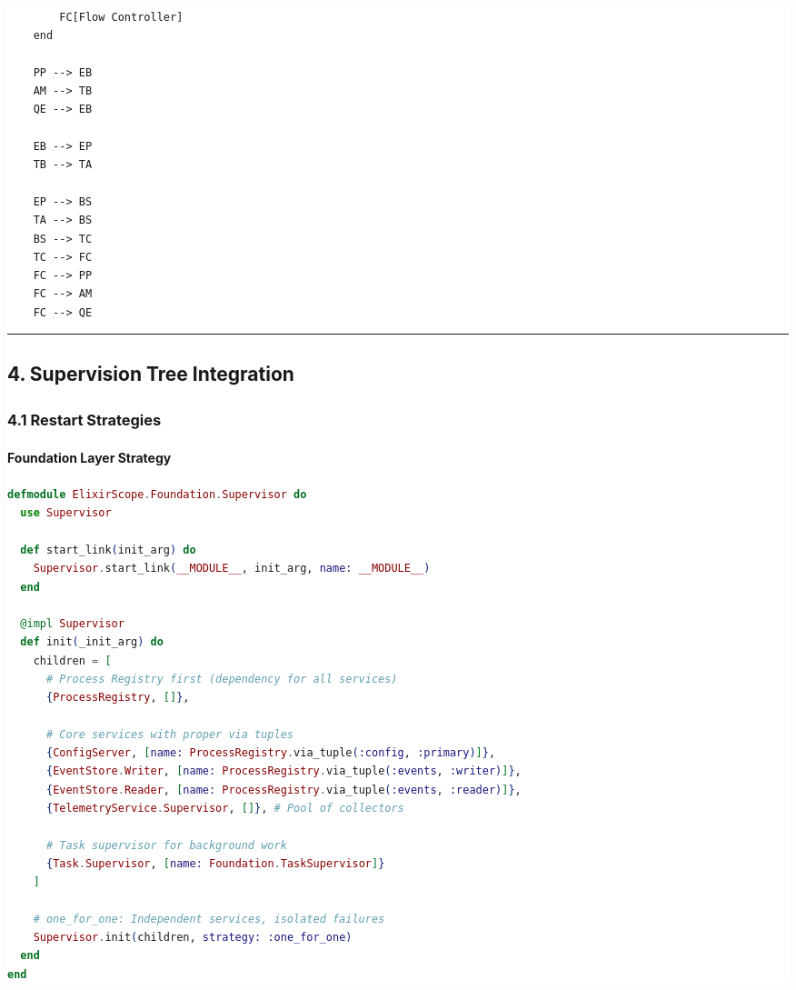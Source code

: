 ```mermaid
        FC[Flow Controller]
    end
    
    PP --> EB
    AM --> TB
    QE --> EB
    
    EB --> EP
    TB --> TA
    
    EP --> BS
    TA --> BS
    BS --> TC
    TC --> FC
    FC --> PP
    FC --> AM
    FC --> QE
```

---

## 4. Supervision Tree Integration

### 4.1 Restart Strategies

#### Foundation Layer Strategy
```elixir
defmodule ElixirScope.Foundation.Supervisor do
  use Supervisor
  
  def start_link(init_arg) do
    Supervisor.start_link(__MODULE__, init_arg, name: __MODULE__)
  end
  
  @impl Supervisor
  def init(_init_arg) do
    children = [
      # Process Registry first (dependency for all services)
      {ProcessRegistry, []},
      
      # Core services with proper via tuples
      {ConfigServer, [name: ProcessRegistry.via_tuple(:config, :primary)]},
      {EventStore.Writer, [name: ProcessRegistry.via_tuple(:events, :writer)]},
      {EventStore.Reader, [name: ProcessRegistry.via_tuple(:events, :reader)]},
      {TelemetryService.Supervisor, []}, # Pool of collectors
      
      # Task supervisor for background work
      {Task.Supervisor, [name: Foundation.TaskSupervisor]}
    ]
    
    # one_for_one: Independent services, isolated failures
    Supervisor.init(children, strategy: :one_for_one)
  end
end
```
